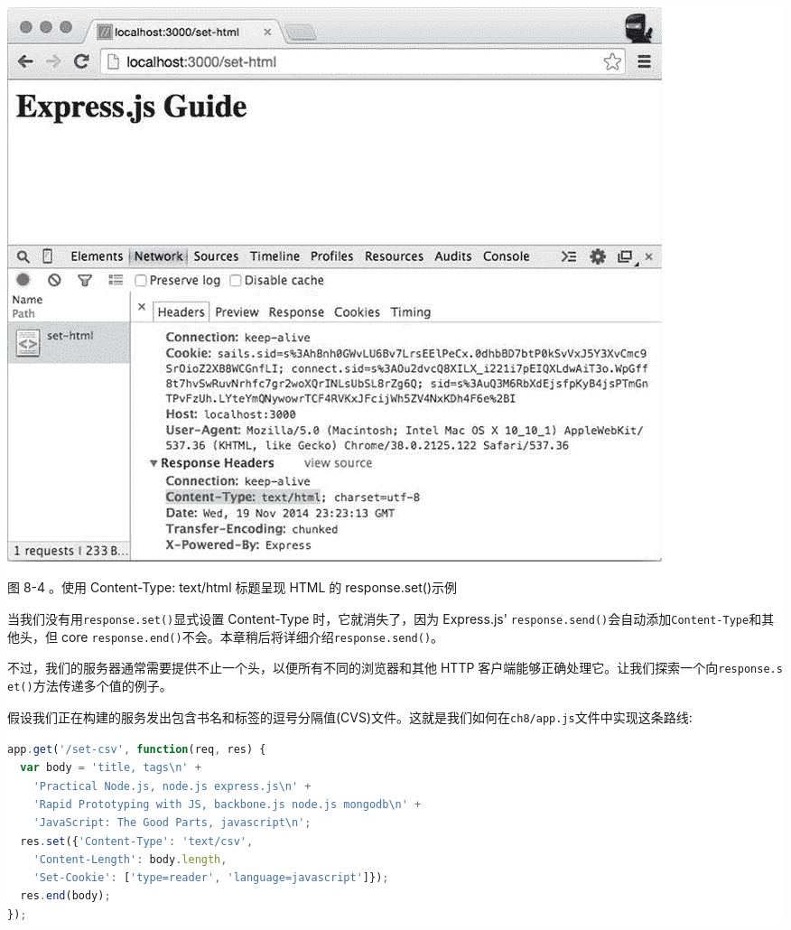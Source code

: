 ![9781484200384_Fig08-04.jpg](img/9781484200384_Fig08-04.jpg)

图 8-4 。使用 Content-Type: text/html 标题呈现 HTML 的 response.set()示例

当我们没有用`response.set()`显式设置 Content-Type 时，它就消失了，因为 Express.js' `response.send()`会自动添加`Content-Type`和其他头，但 core `response.end()`不会。本章稍后将详细介绍`response.send()`。

不过，我们的服务器通常需要提供不止一个头，以便所有不同的浏览器和其他 HTTP 客户端能够正确处理它。让我们探索一个向`response.set()`方法传递多个值的例子。

假设我们正在构建的服务发出包含书名和标签的逗号分隔值(CVS)文件。这就是我们如何在`ch8/app.js`文件中实现这条路线:

```js
app.get('/set-csv', function(req, res) {
  var body = 'title, tags\n' +
    'Practical Node.js, node.js express.js\n' +
    'Rapid Prototyping with JS, backbone.js node.js mongodb\n' +
    'JavaScript: The Good Parts, javascript\n';
  res.set({'Content-Type': 'text/csv',
    'Content-Length': body.length,
    'Set-Cookie': ['type=reader', 'language=javascript']});
  res.end(body);
});

```

